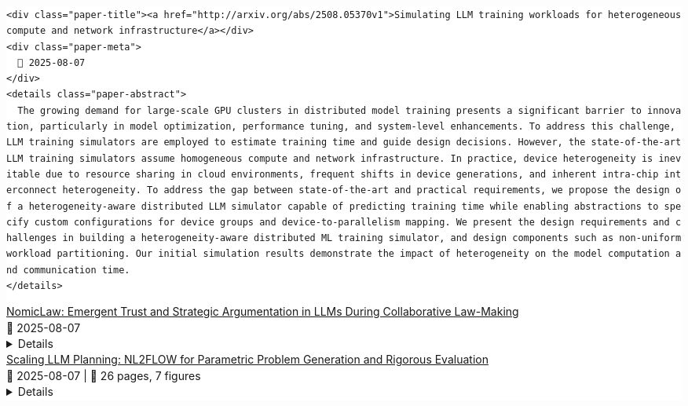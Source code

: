     <div class="paper-title"><a href="http://arxiv.org/abs/2508.05370v1">Simulating LLM training workloads for heterogeneous compute and network infrastructure</a></div>
    <div class="paper-meta">
      📅 2025-08-07
    </div>
    <details class="paper-abstract">
      The growing demand for large-scale GPU clusters in distributed model training presents a significant barrier to innovation, particularly in model optimization, performance tuning, and system-level enhancements. To address this challenge, LLM training simulators are employed to estimate training time and guide design decisions. However, the state-of-the-art LLM training simulators assume homogeneous compute and network infrastructure. In practice, device heterogeneity is inevitable due to resource sharing in cloud environments, frequent shifts in device generations, and inherent intra-chip interconnect heterogeneity. To address the gap between state-of-the-art and practical requirements, we propose the design of a heterogeneity-aware distributed LLM simulator capable of predicting training time while enabling abstractions to specify custom configurations for device groups and device-to-parallelism mapping. We present the design requirements and challenges in building a heterogeneity-aware distributed ML training simulator, and design components such as non-uniform workload partitioning. Our initial simulation results demonstrate the impact of heterogeneity on the model computation and communication time.
    </details>
</div>
<div class="paper-card">
    <div class="paper-title"><a href="http://arxiv.org/abs/2508.05344v1">NomicLaw: Emergent Trust and Strategic Argumentation in LLMs During Collaborative Law-Making</a></div>
    <div class="paper-meta">
      📅 2025-08-07
    </div>
    <details class="paper-abstract">
      Recent advancements in large language models (LLMs) have extended their capabilities from basic text processing to complex reasoning tasks, including legal interpretation, argumentation, and strategic interaction. However, empirical understanding of LLM behavior in open-ended, multi-agent settings especially those involving deliberation over legal and ethical dilemmas remains limited. We introduce NomicLaw, a structured multi-agent simulation where LLMs engage in collaborative law-making, responding to complex legal vignettes by proposing rules, justifying them, and voting on peer proposals. We quantitatively measure trust and reciprocity via voting patterns and qualitatively assess how agents use strategic language to justify proposals and influence outcomes. Experiments involving homogeneous and heterogeneous LLM groups demonstrate how agents spontaneously form alliances, betray trust, and adapt their rhetoric to shape collective decisions. Our results highlight the latent social reasoning and persuasive capabilities of ten open-source LLMs and provide insights into the design of future AI systems capable of autonomous negotiation, coordination and drafting legislation in legal settings.
    </details>
</div>
<div class="paper-card">
    <div class="paper-title"><a href="http://arxiv.org/abs/2507.02253v3">Scaling LLM Planning: NL2FLOW for Parametric Problem Generation and Rigorous Evaluation</a></div>
    <div class="paper-meta">
      📅 2025-08-07
      | 💬 26 pages, 7 figures
    </div>
    <details class="paper-abstract">